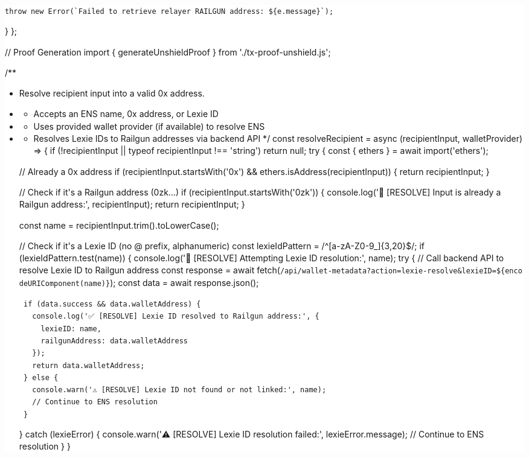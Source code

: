     throw new Error(`Failed to retrieve relayer RAILGUN address: ${e.message}`);
  }
};

// Proof Generation
import { generateUnshieldProof } from './tx-proof-unshield.js';

/**
 * Resolve recipient input into a valid 0x address.
 * - Accepts an ENS name, 0x address, or Lexie ID
 * - Uses provided wallet provider (if available) to resolve ENS
 * - Resolves Lexie IDs to Railgun addresses via backend API
 */
const resolveRecipient = async (recipientInput, walletProvider) => {
  if (!recipientInput || typeof recipientInput !== 'string') return null;
  try {
    const { ethers } = await import('ethers');
    
    // Already a 0x address
    if (recipientInput.startsWith('0x') && ethers.isAddress(recipientInput)) {
      return recipientInput;
    }

    // Check if it's a Railgun address (0zk...)
    if (recipientInput.startsWith('0zk')) {
      console.log('🔎 [RESOLVE] Input is already a Railgun address:', recipientInput);
      return recipientInput;
    }

    const name = recipientInput.trim().toLowerCase();

    // Check if it's a Lexie ID (no @ prefix, alphanumeric)
    const lexieIdPattern = /^[a-zA-Z0-9_]{3,20}$/;
    if (lexieIdPattern.test(name)) {
      console.log('🔎 [RESOLVE] Attempting Lexie ID resolution:', name);
      try {
        // Call backend API to resolve Lexie ID to Railgun address
        const response = await fetch(`/api/wallet-metadata?action=lexie-resolve&lexieID=${encodeURIComponent(name)}`);
        const data = await response.json();
        
        if (data.success && data.walletAddress) {
          console.log('✅ [RESOLVE] Lexie ID resolved to Railgun address:', { 
            lexieID: name, 
            railgunAddress: data.walletAddress 
          });
          return data.walletAddress;
        } else {
          console.warn('⚠️ [RESOLVE] Lexie ID not found or not linked:', name);
          // Continue to ENS resolution
        }
      } catch (lexieError) {
        console.warn('⚠️ [RESOLVE] Lexie ID resolution failed:', lexieError.message);
        // Continue to ENS resolution
      }
    }
